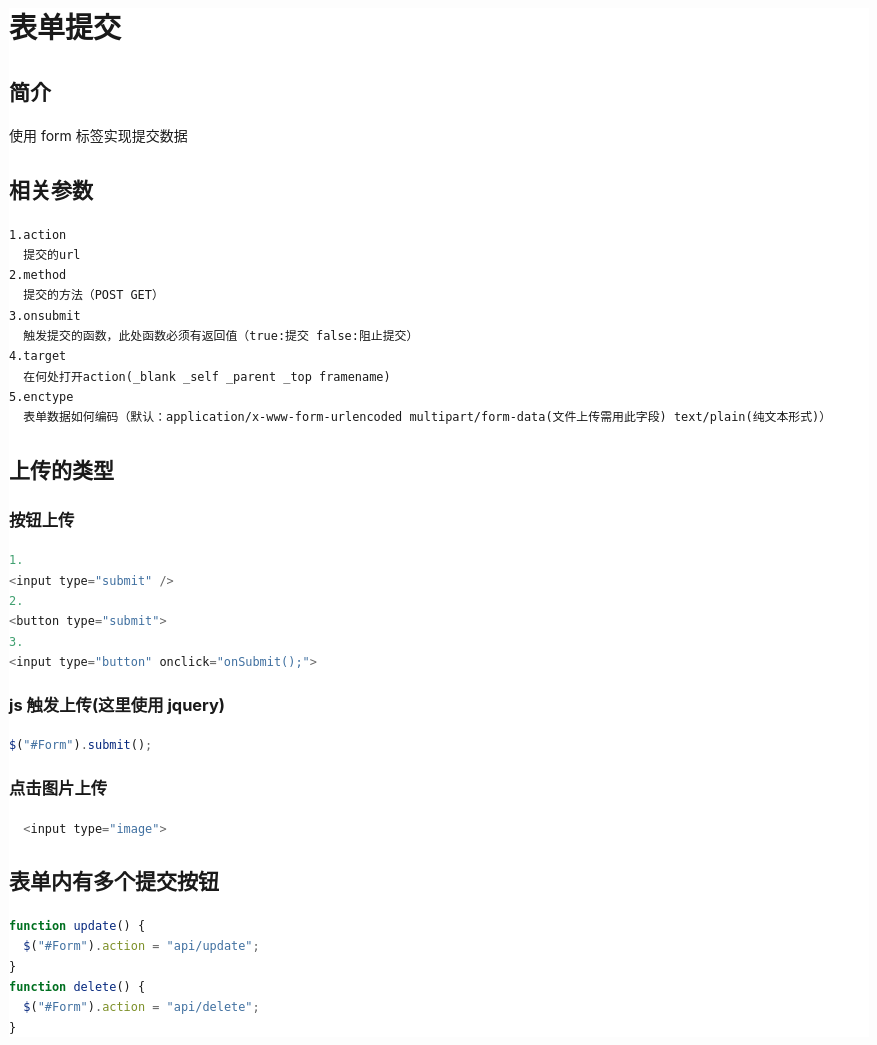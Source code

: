 # 表单提交

## 简介

使用 form 标签实现提交数据

## 相关参数

    1.action
      提交的url
    2.method
      提交的方法（POST GET）
    3.onsubmit
      触发提交的函数，此处函数必须有返回值（true:提交 false:阻止提交）
    4.target
      在何处打开action(_blank _self _parent _top framename)
    5.enctype
      表单数据如何编码（默认：application/x-www-form-urlencoded multipart/form-data(文件上传需用此字段) text/plain(纯文本形式)）

## 上传的类型

### 按钮上传

```javascript
1.
<input type="submit" />
2.
<button type="submit">
3.
<input type="button" onclick="onSubmit();">
```

### js 触发上传(这里使用 jquery)

```javascript
$("#Form").submit();
```

### 点击图片上传

```javascript
  <input type="image">
```

## 表单内有多个提交按钮

```javascript
function update() {
  $("#Form").action = "api/update";
}
function delete() {
  $("#Form").action = "api/delete";
}
```
